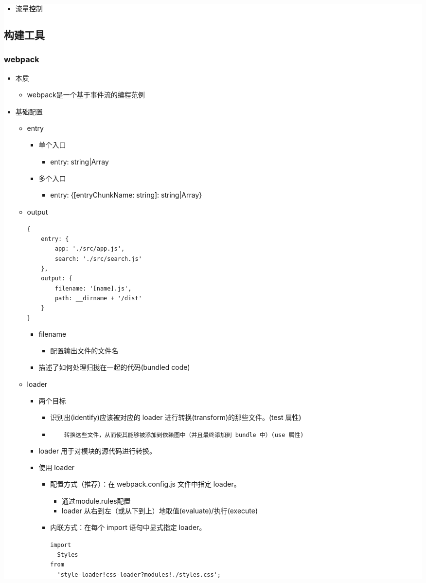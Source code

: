 - 流量控制

## 构建工具

### webpack

- 本质

	- webpack是一个基于事件流的编程范例

- 基础配置

	- entry

		- 单个入口

			- entry: string|Array<string>

		- 多个入口

			- entry: {[entryChunkName: string]: string|Array<string>}

	- output

		```
		{
			entry: {
				app: './src/app.js',
				search: './src/search.js'
			},
			output: {
				filename: '[name].js',
				path: __dirname + '/dist'
			}
		}
		```
	  
		- filename

			- 配置输出文件的文件名

		- 描述了如何处理归拢在一起的代码(bundled code)

	- loader

		- 两个目标

			- 识别出(identify)应该被对应的 loader 进行转换(transform)的那些文件。(test 属性)
			-         转换这些文件，从而使其能够被添加到依赖图中（并且最终添加到 bundle 中）(use 属性)

		- loader 用于对模块的源代码进行转换。
		- 使用 loader

			- 配置方式（推荐）：在 webpack.config.js 文件中指定 loader。

				- 通过module.rules配置
				- loader 从右到左（或从下到上）地取值(evaluate)/执行(execute)

			- 内联方式：在每个 import 语句中显式指定 loader。
			  ```
			  import
			    Styles 
			  from 
			    'style-loader!css-loader?modules!./styles.css';
			  ```
			  